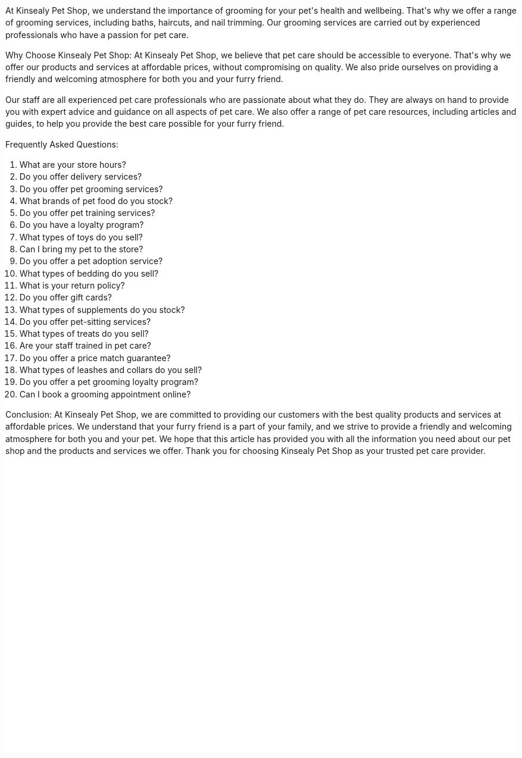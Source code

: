 At Kinsealy Pet Shop, we understand the importance of grooming for your pet's health and wellbeing. That's why we offer a range of grooming services, including baths, haircuts, and nail trimming. Our grooming services are carried out by experienced professionals who have a passion for pet care.

Why Choose Kinsealy Pet Shop:
At Kinsealy Pet Shop, we believe that pet care should be accessible to everyone. That's why we offer our products and services at affordable prices, without compromising on quality. We also pride ourselves on providing a friendly and welcoming atmosphere for both you and your furry friend.

Our staff are all experienced pet care professionals who are passionate about what they do. They are always on hand to provide you with expert advice and guidance on all aspects of pet care. We also offer a range of pet care resources, including articles and guides, to help you provide the best care possible for your furry friend.

Frequently Asked Questions:
1. What are your store hours?
2. Do you offer delivery services?
3. Do you offer pet grooming services?
4. What brands of pet food do you stock?
5. Do you offer pet training services?
6. Do you have a loyalty program?
7. What types of toys do you sell?
8. Can I bring my pet to the store?
9. Do you offer a pet adoption service?
10. What types of bedding do you sell?
11. What is your return policy?
12. Do you offer gift cards?
13. What types of supplements do you stock?
14. Do you offer pet-sitting services?
15. What types of treats do you sell?
16. Are your staff trained in pet care?
17. Do you offer a price match guarantee?
18. What types of leashes and collars do you sell?
19. Do you offer a pet grooming loyalty program?
20. Can I book a grooming appointment online?

Conclusion:
At Kinsealy Pet Shop, we are committed to providing our customers with the best quality products and services at affordable prices. We understand that your furry friend is a part of your family, and we strive to provide a friendly and welcoming atmosphere for both you and your pet. We hope that this article has provided you with all the information you need about our pet shop and the products and services we offer. Thank you for choosing Kinsealy Pet Shop as your trusted pet care provider.

<div style="position: relative; padding-bottom: 56.25%; overflow: hidden"><iframe src="https://www.youtube.com/embed/7C-OCGhflu8" frameborder="0" allow="accelerometer; autoplay; clipboard-write; encrypted-media; gyroscope; picture-in-picture; web-share" allowfullscreen style="position: absolute; top: 0; left: 0; width: 100%; height: 100%;"></iframe>
</div>